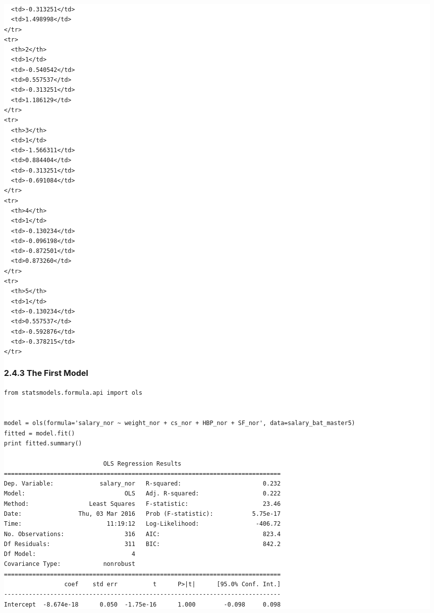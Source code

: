       <td>-0.313251</td>
      <td>1.498998</td>
    </tr>
    <tr>
      <th>2</th>
      <td>1</td>
      <td>-0.540542</td>
      <td>0.557537</td>
      <td>-0.313251</td>
      <td>1.186129</td>
    </tr>
    <tr>
      <th>3</th>
      <td>1</td>
      <td>-1.566311</td>
      <td>0.884404</td>
      <td>-0.313251</td>
      <td>-0.691084</td>
    </tr>
    <tr>
      <th>4</th>
      <td>1</td>
      <td>-0.130234</td>
      <td>-0.096198</td>
      <td>-0.872501</td>
      <td>0.873260</td>
    </tr>
    <tr>
      <th>5</th>
      <td>1</td>
      <td>-0.130234</td>
      <td>0.557537</td>
      <td>-0.592876</td>
      <td>-0.378215</td>
    </tr>
  </tbody>
</table>
</div>



### 2.4.3 The First Model


    from statsmodels.formula.api import ols


    model = ols(formula='salary_nor ~ weight_nor + cs_nor + HBP_nor + SF_nor', data=salary_bat_master5)
    fitted = model.fit()
    print fitted.summary()

                                OLS Regression Results                            
    ==============================================================================
    Dep. Variable:             salary_nor   R-squared:                       0.232
    Model:                            OLS   Adj. R-squared:                  0.222
    Method:                 Least Squares   F-statistic:                     23.46
    Date:                Thu, 03 Mar 2016   Prob (F-statistic):           5.75e-17
    Time:                        11:19:12   Log-Likelihood:                -406.72
    No. Observations:                 316   AIC:                             823.4
    Df Residuals:                     311   BIC:                             842.2
    Df Model:                           4                                         
    Covariance Type:            nonrobust                                         
    ==============================================================================
                     coef    std err          t      P>|t|      [95.0% Conf. Int.]
    ------------------------------------------------------------------------------
    Intercept  -8.674e-18      0.050  -1.75e-16      1.000        -0.098     0.098